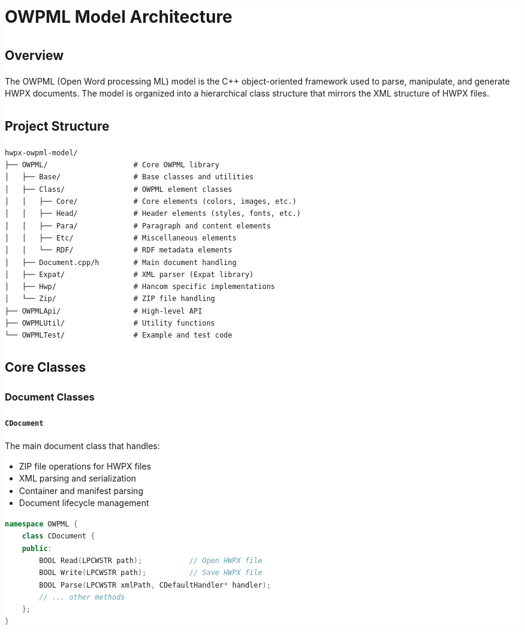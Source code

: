 # OWPML Model Architecture

## Overview

The OWPML (Open Word processing ML) model is the C++ object-oriented framework used to parse, manipulate, and generate HWPX documents. The model is organized into a hierarchical class structure that mirrors the XML structure of HWPX files.

## Project Structure

```
hwpx-owpml-model/
├── OWPML/                    # Core OWPML library
│   ├── Base/                 # Base classes and utilities
│   ├── Class/                # OWPML element classes
│   │   ├── Core/             # Core elements (colors, images, etc.)
│   │   ├── Head/             # Header elements (styles, fonts, etc.)
│   │   ├── Para/             # Paragraph and content elements
│   │   ├── Etc/              # Miscellaneous elements
│   │   └── RDF/              # RDF metadata elements
│   ├── Document.cpp/h        # Main document handling
│   ├── Expat/                # XML parser (Expat library)
│   ├── Hwp/                  # Hancom specific implementations
│   └── Zip/                  # ZIP file handling
├── OWPMLApi/                 # High-level API
├── OWPMLUtil/                # Utility functions
└── OWPMLTest/                # Example and test code
```

## Core Classes

### Document Classes

#### `CDocument`
The main document class that handles:
- ZIP file operations for HWPX files
- XML parsing and serialization
- Container and manifest parsing
- Document lifecycle management

```cpp
namespace OWPML {
    class CDocument {
    public:
        BOOL Read(LPCWSTR path);           // Open HWPX file
        BOOL Write(LPCWSTR path);          // Save HWPX file
        BOOL Parse(LPCWSTR xmlPath, CDefaultHandler* handler);
        // ... other methods
    };
}
```
